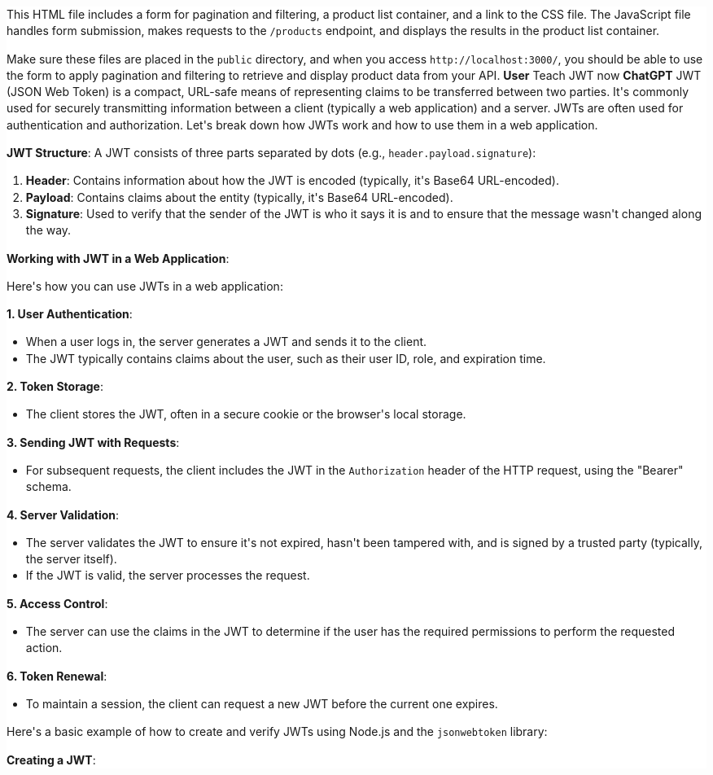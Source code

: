 This HTML file includes a form for pagination and filtering, a product list container, and a link to the CSS file. The JavaScript file handles form submission, makes requests to the `/products` endpoint, and displays the results in the product list container.

Make sure these files are placed in the `public` directory, and when you access `http://localhost:3000/`, you should be able to use the form to apply pagination and filtering to retrieve and display product data from your API.
**User**
Teach JWT now
**ChatGPT**
JWT (JSON Web Token) is a compact, URL-safe means of representing claims to be transferred between two parties. It's commonly used for securely transmitting information between a client (typically a web application) and a server. JWTs are often used for authentication and authorization. Let's break down how JWTs work and how to use them in a web application.

**JWT Structure**:
A JWT consists of three parts separated by dots (e.g., `header.payload.signature`):

1. **Header**: Contains information about how the JWT is encoded (typically, it's Base64 URL-encoded).
2. **Payload**: Contains claims about the entity (typically, it's Base64 URL-encoded).
3. **Signature**: Used to verify that the sender of the JWT is who it says it is and to ensure that the message wasn't changed along the way.

**Working with JWT in a Web Application**:

Here's how you can use JWTs in a web application:

**1. **User** Authentication**:
   - When a user logs in, the server generates a JWT and sends it to the client.
   - The JWT typically contains claims about the user, such as their user ID, role, and expiration time.

**2. Token Storage**:
   - The client stores the JWT, often in a secure cookie or the browser's local storage.

**3. Sending JWT with Requests**:
   - For subsequent requests, the client includes the JWT in the `Authorization` header of the HTTP request, using the "Bearer" schema.

**4. Server Validation**:
   - The server validates the JWT to ensure it's not expired, hasn't been tampered with, and is signed by a trusted party (typically, the server itself).
   - If the JWT is valid, the server processes the request.

**5. Access Control**:
   - The server can use the claims in the JWT to determine if the user has the required permissions to perform the requested action.

**6. Token Renewal**:
   - To maintain a session, the client can request a new JWT before the current one expires.

Here's a basic example of how to create and verify JWTs using Node.js and the `jsonwebtoken` library:

**Creating a JWT**:

